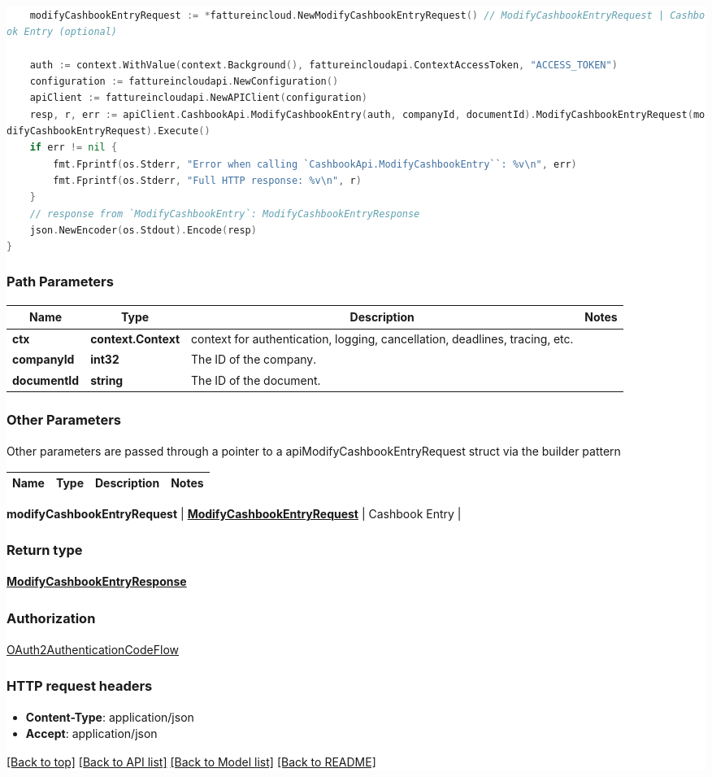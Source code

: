 ```go
    modifyCashbookEntryRequest := *fattureincloud.NewModifyCashbookEntryRequest() // ModifyCashbookEntryRequest | Cashbook Entry (optional)

    auth := context.WithValue(context.Background(), fattureincloudapi.ContextAccessToken, "ACCESS_TOKEN")
    configuration := fattureincloudapi.NewConfiguration()
    apiClient := fattureincloudapi.NewAPIClient(configuration)
    resp, r, err := apiClient.CashbookApi.ModifyCashbookEntry(auth, companyId, documentId).ModifyCashbookEntryRequest(modifyCashbookEntryRequest).Execute()
    if err != nil {
        fmt.Fprintf(os.Stderr, "Error when calling `CashbookApi.ModifyCashbookEntry``: %v\n", err)
        fmt.Fprintf(os.Stderr, "Full HTTP response: %v\n", r)
    }
    // response from `ModifyCashbookEntry`: ModifyCashbookEntryResponse
    json.NewEncoder(os.Stdout).Encode(resp)
}
```

### Path Parameters


Name | Type | Description  | Notes
------------- | ------------- | ------------- | -------------
**ctx** | **context.Context** | context for authentication, logging, cancellation, deadlines, tracing, etc.
**companyId** | **int32** | The ID of the company. | 
**documentId** | **string** | The ID of the document. | 

### Other Parameters

Other parameters are passed through a pointer to a apiModifyCashbookEntryRequest struct via the builder pattern


Name | Type | Description  | Notes
------------- | ------------- | ------------- | -------------


 **modifyCashbookEntryRequest** | [**ModifyCashbookEntryRequest**](ModifyCashbookEntryRequest.md) | Cashbook Entry | 

### Return type

[**ModifyCashbookEntryResponse**](ModifyCashbookEntryResponse.md)

### Authorization

[OAuth2AuthenticationCodeFlow](../README.md#OAuth2AuthenticationCodeFlow)

### HTTP request headers

- **Content-Type**: application/json
- **Accept**: application/json

[[Back to top]](#) [[Back to API list]](../README.md#documentation-for-api-endpoints)
[[Back to Model list]](../README.md#documentation-for-models)
[[Back to README]](../README.md)

